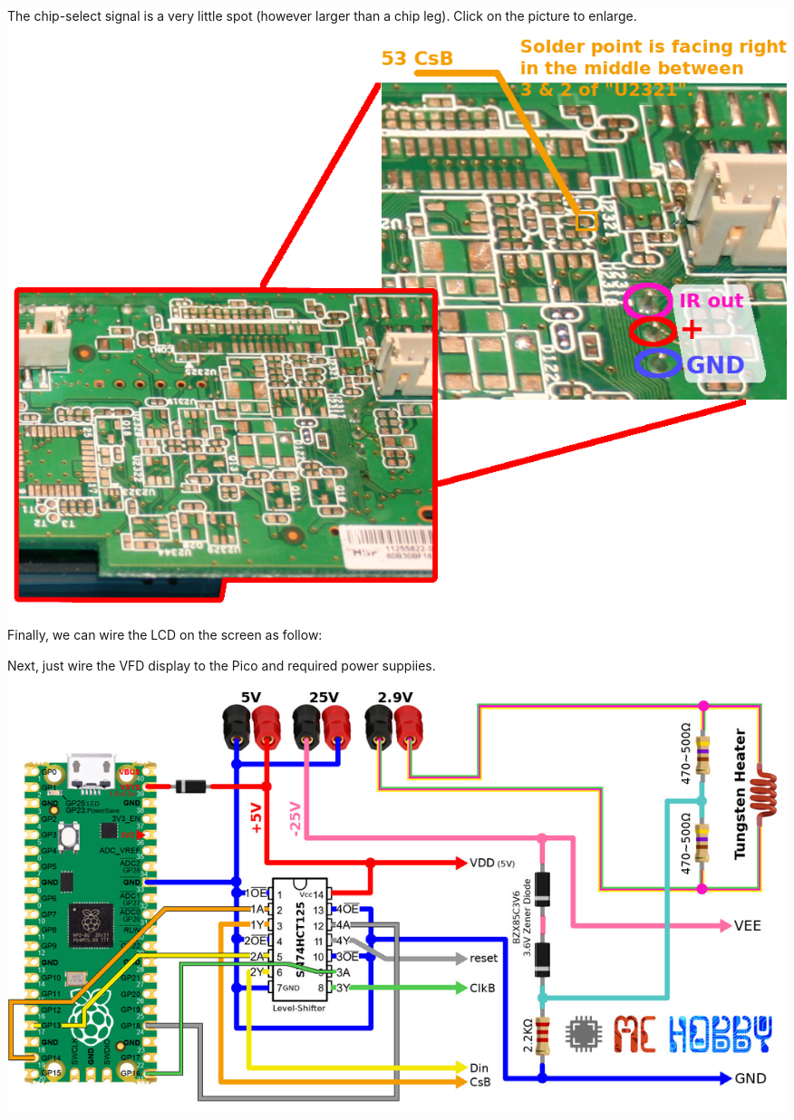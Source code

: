 The chip-select signal is a very little spot (however larger than a chip leg). Click on the picture to enlarge.

![Solder points](docs/_static/solder-point-03.png)

Finally, we can wire the LCD on the screen as follow:

Next, just wire the VFD display to the Pico and required power suppiies.

![Belgacom proximus PT6302 VFD to Raspberry-Pi Pico](docs/_static/VFD-to-pico.jpg)